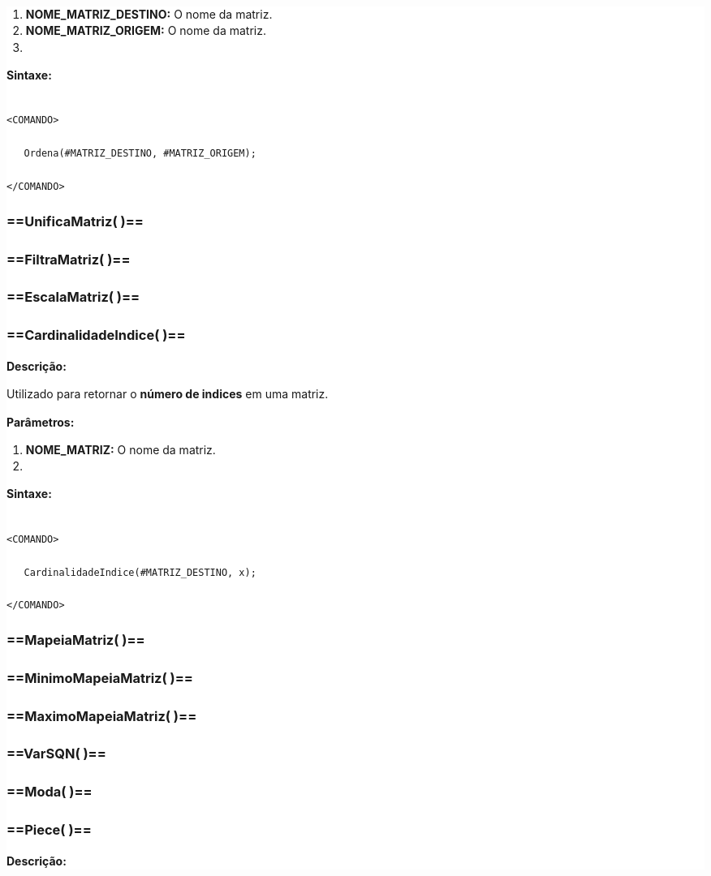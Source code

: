 1.  **NOME_MATRIZ_DESTINO:** O nome da matriz.
2.  **NOME_MATRIZ_ORIGEM:** O nome da matriz.
3.  

**Sintaxe:**

```{.py3 hl_lines="" linenums="60" title="Ordena( )"}

<COMANDO>
					
   Ordena(#MATRIZ_DESTINO, #MATRIZ_ORIGEM);

</COMANDO>
```

### ==UnificaMatriz( )==
### ==FiltraMatriz( )==
### ==EscalaMatriz( )==


### ==CardinalidadeIndice( )==

**Descrição:**

Utilizado para retornar o **número de indices** em uma matriz.

**Parâmetros:**

1.  **NOME_MATRIZ:** O nome da matriz.
2.  

**Sintaxe:**

```{.py3 hl_lines="" linenums="60" title="CardinalidadeIndice( )"}

<COMANDO>
					
   CardinalidadeIndice(#MATRIZ_DESTINO, x);

</COMANDO>
```


### ==MapeiaMatriz( )==
### ==MinimoMapeiaMatriz( )==
### ==MaximoMapeiaMatriz( )==
### ==VarSQN( )==
### ==Moda( )==
### ==Piece( )==

**Descrição:**
